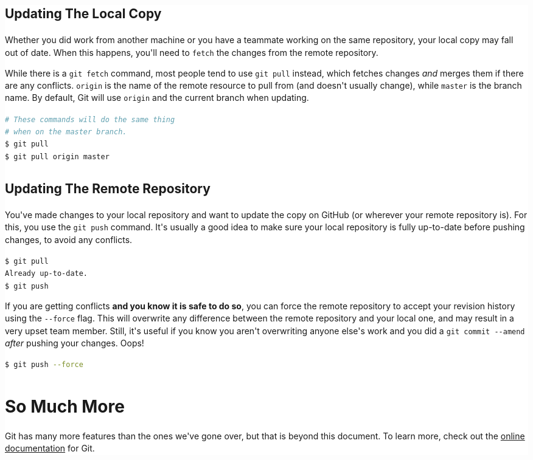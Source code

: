## Updating The Local Copy

Whether you did work from another machine or you have a teammate working on the same repository, your local copy may fall out of date. When this happens, you'll need to `fetch` the changes from the remote repository.

While there is a `git fetch` command, most people tend to use `git pull` instead, which fetches changes *and* merges them if there are any conflicts. `origin` is the name of the remote resource to pull from (and doesn't usually change), while `master` is the branch name. By default, Git will use `origin` and the current branch when updating.

```bash
# These commands will do the same thing
# when on the master branch.
$ git pull
$ git pull origin master
```

## Updating The Remote Repository

You've made changes to your local repository and want to update the copy on GitHub (or wherever your remote repository is). For this, you use the `git push` command. It's usually a good idea to make sure your local repository is fully up-to-date before pushing changes, to avoid any conflicts.

```bash
$ git pull
Already up-to-date.
$ git push
```

If you are getting conflicts **and you know it is safe to do so**, you can force the remote repository to accept your revision history using the `--force` flag. This will overwrite any difference between the remote repository and your local one, and may result in a very upset team member. Still, it's useful if you know you aren't overwriting anyone else's work and you did a `git commit --amend` *after* pushing your changes. Oops!

```bash
$ git push --force
```

# So Much More

Git has many more features than the ones we've gone over, but that is beyond this document. To learn more, check out the [online documentation](https://www.git-scm.com/doc) for Git.
